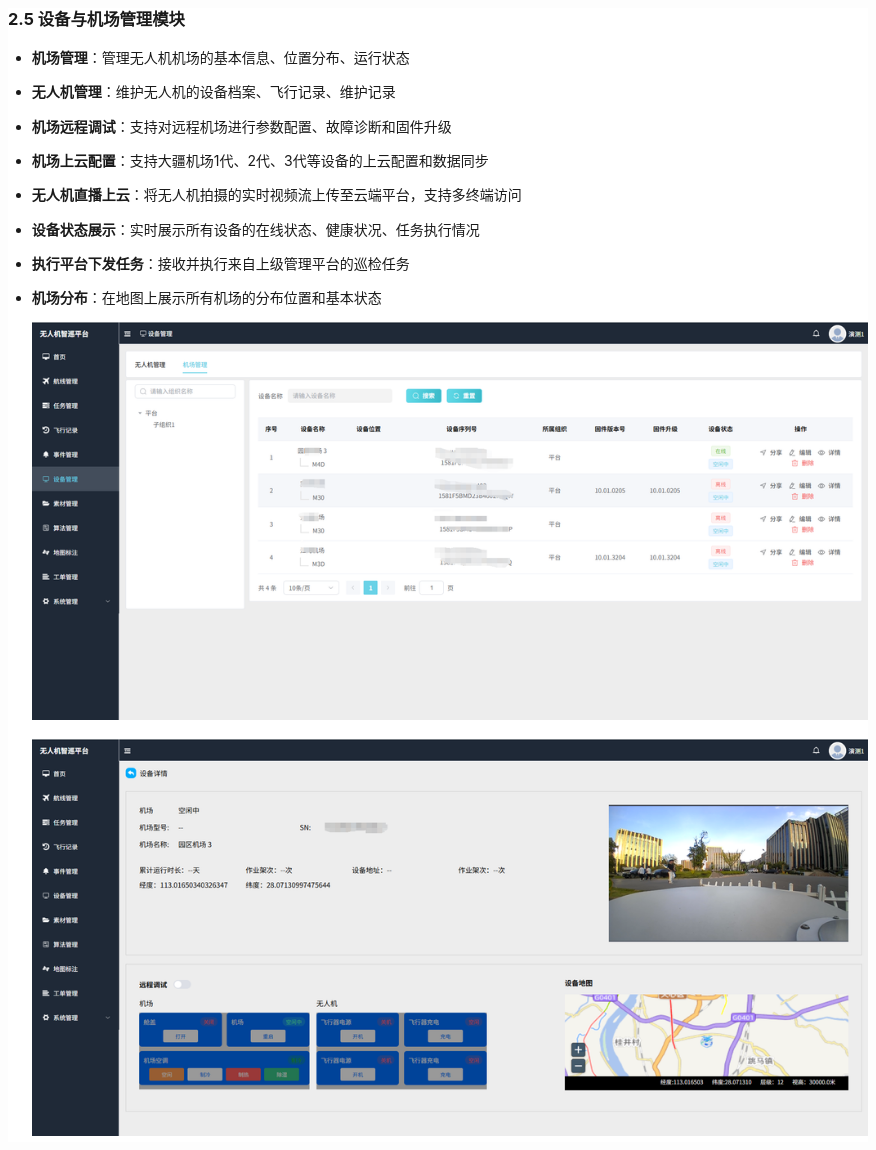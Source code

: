 ### 2.5 设备与机场管理模块

- **机场管理**：管理无人机机场的基本信息、位置分布、运行状态

- **无人机管理**：维护无人机的设备档案、飞行记录、维护记录

- **机场远程调试**：支持对远程机场进行参数配置、故障诊断和固件升级

- **机场上云配置**：支持大疆机场1代、2代、3代等设备的上云配置和数据同步

- **无人机直播上云**：将无人机拍摄的实时视频流上传至云端平台，支持多终端访问

- **设备状态展示**：实时展示所有设备的在线状态、健康状况、任务执行情况

- **执行平台下发任务**：接收并执行来自上级管理平台的巡检任务

- **机场分布**：在地图上展示所有机场的分布位置和基本状态

  ![设备管理](./设备管理.png) 

  ![机库控制](./机库控制.png) 
